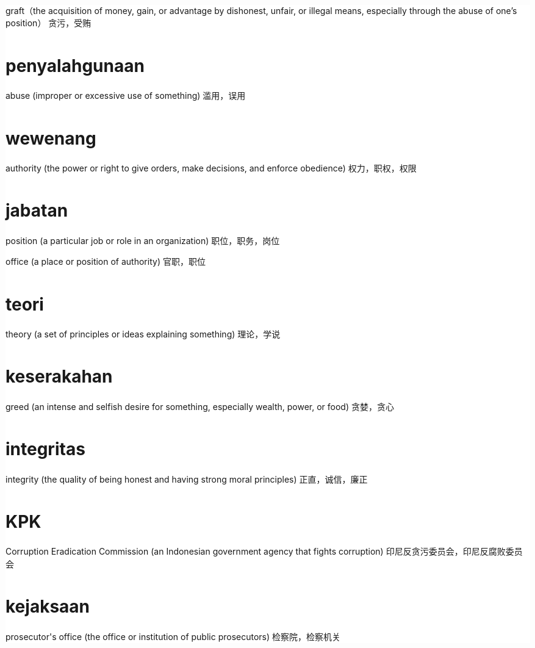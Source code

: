 graft（the acquisition of money, gain, or advantage by dishonest, unfair, or illegal means, especially through the abuse of one’s position）
贪污，受贿

# penyalahgunaan

abuse (improper or excessive use of something)
滥用，误用

# wewenang

authority (the power or right to give orders, make decisions, and enforce obedience)
权力，职权，权限

# jabatan

position (a particular job or role in an organization)
职位，职务，岗位

office (a place or position of authority)
官职，职位

# teori

theory (a set of principles or ideas explaining something)
理论，学说

# keserakahan

greed (an intense and selfish desire for something, especially wealth, power, or food)
贪婪，贪心

# integritas

integrity (the quality of being honest and having strong moral principles)
正直，诚信，廉正

# KPK

Corruption Eradication Commission (an Indonesian government agency that fights corruption)
印尼反贪污委员会，印尼反腐败委员会

# kejaksaan

prosecutor's office (the office or institution of public prosecutors)
检察院，检察机关

